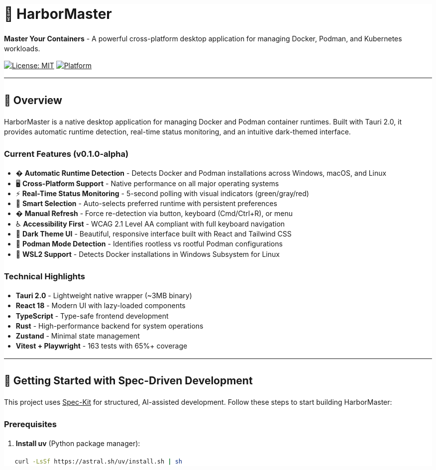 # 🚢 HarborMaster

**Master Your Containers** - A powerful cross-platform desktop application for managing Docker, Podman, and Kubernetes workloads.

[![License: MIT](https://img.shields.io/badge/License-MIT-blue.svg)](LICENSE)
[![Platform](https://img.shields.io/badge/Platform-Windows%20%7C%20macOS%20%7C%20Linux-lightgrey)](https://github.com/harbormaster-app/harbormaster)

---

## 🌟 Overview

HarborMaster is a native desktop application for managing Docker and Podman container runtimes. Built with Tauri 2.0, it provides automatic runtime detection, real-time status monitoring, and an intuitive dark-themed interface.

### Current Features (v0.1.0-alpha)

- � **Automatic Runtime Detection** - Detects Docker and Podman installations across Windows, macOS, and Linux
- 🖥️ **Cross-Platform Support** - Native performance on all major operating systems
- ⚡ **Real-Time Status Monitoring** - 5-second polling with visual indicators (green/gray/red)
- 🎯 **Smart Selection** - Auto-selects preferred runtime with persistent preferences
- � **Manual Refresh** - Force re-detection via button, keyboard (Cmd/Ctrl+R), or menu
- ♿ **Accessibility First** - WCAG 2.1 Level AA compliant with full keyboard navigation
- 🎨 **Dark Theme UI** - Beautiful, responsive interface built with React and Tailwind CSS
- 🦭 **Podman Mode Detection** - Identifies rootless vs rootful Podman configurations
- 🐧 **WSL2 Support** - Detects Docker installations in Windows Subsystem for Linux

### Technical Highlights

- **Tauri 2.0** - Lightweight native wrapper (~3MB binary)
- **React 18** - Modern UI with lazy-loaded components
- **TypeScript** - Type-safe frontend development
- **Rust** - High-performance backend for system operations
- **Zustand** - Minimal state management
- **Vitest + Playwright** - 163 tests with 65%+ coverage

---

## 🚀 Getting Started with Spec-Driven Development

This project uses [Spec-Kit](https://github.com/github/spec-kit) for structured, AI-assisted development. Follow these steps to start building HarborMaster:

### Prerequisites

1. **Install uv** (Python package manager):
```bash
   curl -LsSf https://astral.sh/uv/install.sh | sh
```
